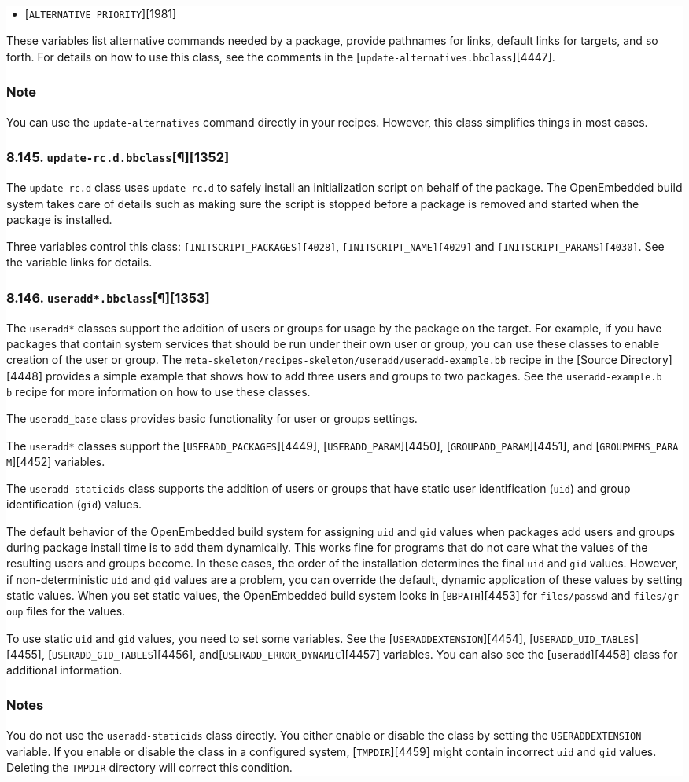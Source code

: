 *   [`ALTERNATIVE_PRIORITY`][1981]

These variables list alternative commands needed by a package, provide pathnames for links, default links for targets, and so forth. For details on how to use this class, see the comments in the [`update-alternatives.bbclass`][4447].

### Note

You can use the `update-alternatives` command directly in your recipes. However, this class simplifies things in most cases.

### 8.145. `update-rc.d.bbclass`[¶][1352]

The `update-rc.d` class uses `update-rc.d` to safely install an initialization script on behalf of the package. The OpenEmbedded build system takes care of details such as making sure the script is stopped before a package is removed and started when the package is installed.

Three variables control this class: `[INITSCRIPT_PACKAGES][4028]`, `[INITSCRIPT_NAME][4029]` and `[INITSCRIPT_PARAMS][4030]`. See the variable links for details.

### 8.146. `useradd*.bbclass`[¶][1353]

The `useradd*` classes support the addition of users or groups for usage by the package on the target. For example, if you have packages that contain system services that should be run under their own user or group, you can use these classes to enable creation of the user or group. The `meta-skeleton/recipes-skeleton/useradd/useradd-example.bb` recipe in the [Source Directory][4448] provides a simple example that shows how to add three users and groups to two packages. See the `useradd-example.bb` recipe for more information on how to use these classes.

The `useradd_base` class provides basic functionality for user or groups settings.

The `useradd*` classes support the [`USERADD_PACKAGES`][4449], [`USERADD_PARAM`][4450], [`GROUPADD_PARAM`][4451], and [`GROUPMEMS_PARAM`][4452] variables.

The `useradd-staticids` class supports the addition of users or groups that have static user identification (`uid`) and group identification (`gid`) values.

The default behavior of the OpenEmbedded build system for assigning `uid` and `gid` values when packages add users and groups during package install time is to add them dynamically. This works fine for programs that do not care what the values of the resulting users and groups become. In these cases, the order of the installation determines the final `uid` and `gid` values. However, if non-deterministic `uid` and `gid` values are a problem, you can override the default, dynamic application of these values by setting static values. When you set static values, the OpenEmbedded build system looks in [`BBPATH`][4453] for `files/passwd` and `files/group` files for the values.

To use static `uid` and `gid` values, you need to set some variables. See the [`USERADDEXTENSION`][4454], [`USERADD_UID_TABLES`][4455], [`USERADD_GID_TABLES`][4456], and[`USERADD_ERROR_DYNAMIC`][4457] variables. You can also see the [`useradd`][4458] class for additional information.

### Notes

You do not use the `useradd-staticids` class directly. You either enable or disable the class by setting the `USERADDEXTENSION`variable. If you enable or disable the class in a configured system, [`TMPDIR`][4459] might contain incorrect `uid` and `gid` values. Deleting the `TMPDIR` directory will correct this condition.

